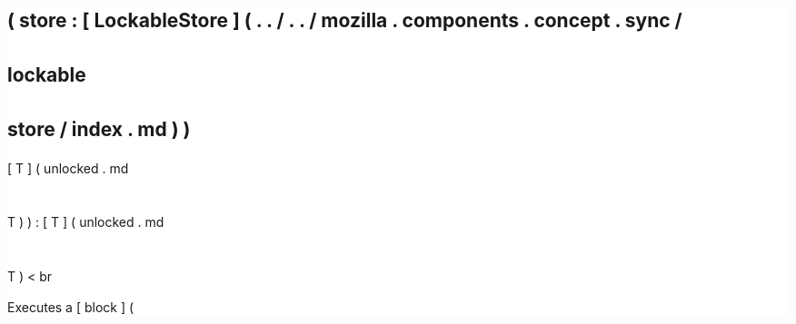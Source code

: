 (
store
:
[
LockableStore
]
(
.
.
/
.
.
/
mozilla
.
components
.
concept
.
sync
/
-
lockable
-
store
/
index
.
md
)
)
-
>
[
T
]
(
unlocked
.
md
#
T
)
)
:
[
T
]
(
unlocked
.
md
#
T
)
<
br
>
Executes
a
[
block
]
(